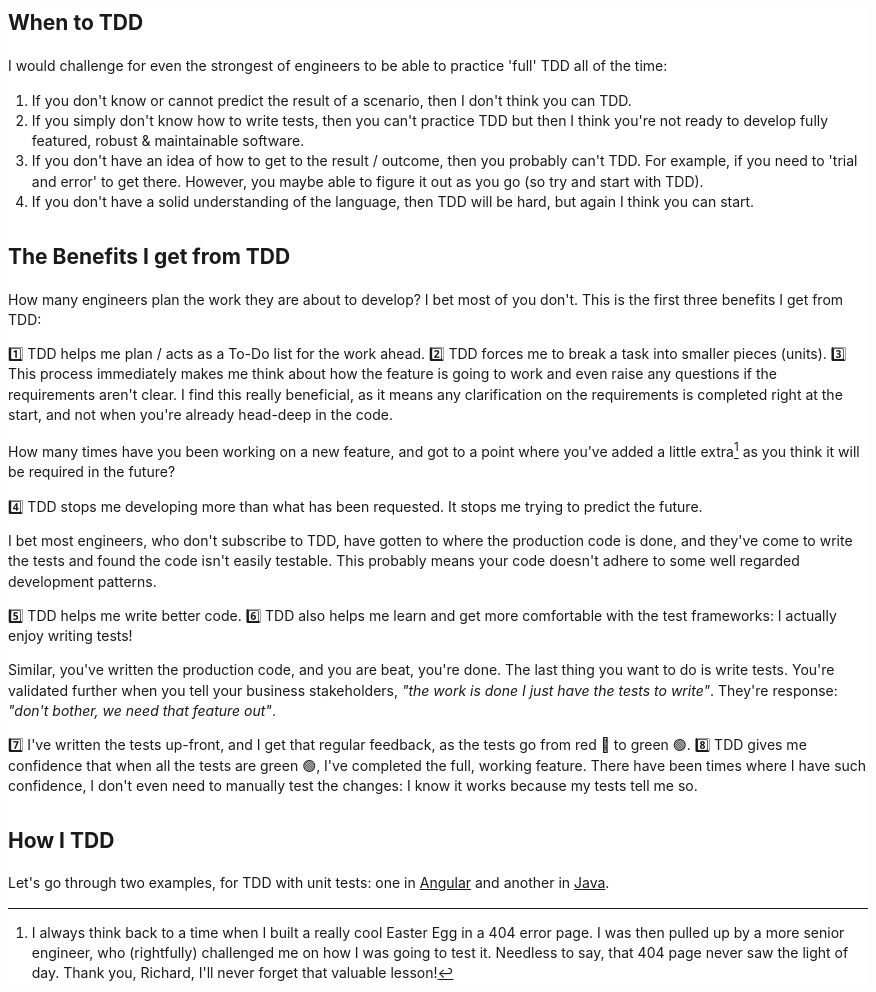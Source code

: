 ## When to TDD

I would challenge for even the strongest of engineers to be able to practice 'full' TDD all of the time:

1. If you don't know or cannot predict the result of a scenario, then I don't think you can TDD.
2. If you simply don't know how to write tests, then you can't practice TDD but then I think you're not ready to develop fully featured, robust & maintainable software.
3. If you don't have an idea of how to get to the result / outcome, then you probably can't TDD. For example, if you need to 'trial and error' to get there. However, you maybe able to figure it out as you go (so try and start with TDD).
4. If you don't have a solid understanding of the language, then TDD will be hard, but again I think you can start.

## The Benefits I get from TDD

How many engineers plan the work they are about to develop? I bet most of you don't. This is the first three benefits I get from TDD:

1️⃣ TDD helps me plan / acts as a To-Do list for the work ahead.
2️⃣ TDD forces me to break a task into smaller pieces (units).
3️⃣ This process immediately makes me think about how the feature is going to work and even raise any questions if the requirements aren't clear. I find this really beneficial, as it means any clarification on the requirements is completed right at the start, and not when you're already head-deep in the code.

How many times have you been working on a new feature, and got to a point where you've added a little extra[^1] as you think it will be required in the future?

4️⃣ TDD stops me developing more than what has been requested. It stops me trying to predict the future.

I bet most engineers, who don't subscribe to TDD, have gotten to where the production code is done, and they've come to write the tests and found the code isn't easily testable. This probably means your code doesn't adhere to some well regarded development patterns.

5️⃣ TDD helps me write better code.
6️⃣ TDD also helps me learn and get more comfortable with the test frameworks: I actually enjoy writing tests!

Similar, you've written the production code, and you are beat, you're done. The last thing you want to do is write tests. You're validated further when you tell your business stakeholders, *"the work is done I just have the tests to write"*. They're response: *"don't bother, we need that feature out"*.

7️⃣ I've written the tests up-front, and I get that regular feedback, as the tests go from red 🔴 to green 🟢.
8️⃣ TDD gives me confidence that when all the tests are green 🟢, I've completed the full, working feature. There have been times where I have such confidence, I don't even need to manually test the changes: I know it works because my tests tell me so.

## How I TDD

Let's go through two examples, for TDD with unit tests:  one in [Angular](#angular) and another in [Java](#java-spring-boot).


[^1]: I always think back to a time when I built a really cool Easter Egg in a 404 error page. I was then pulled up by a more senior engineer, who (rightfully) challenged me on how I was going to test it. Needless to say, that 404 page never saw the light of day. Thank you, Richard, I'll never forget that valuable lesson!